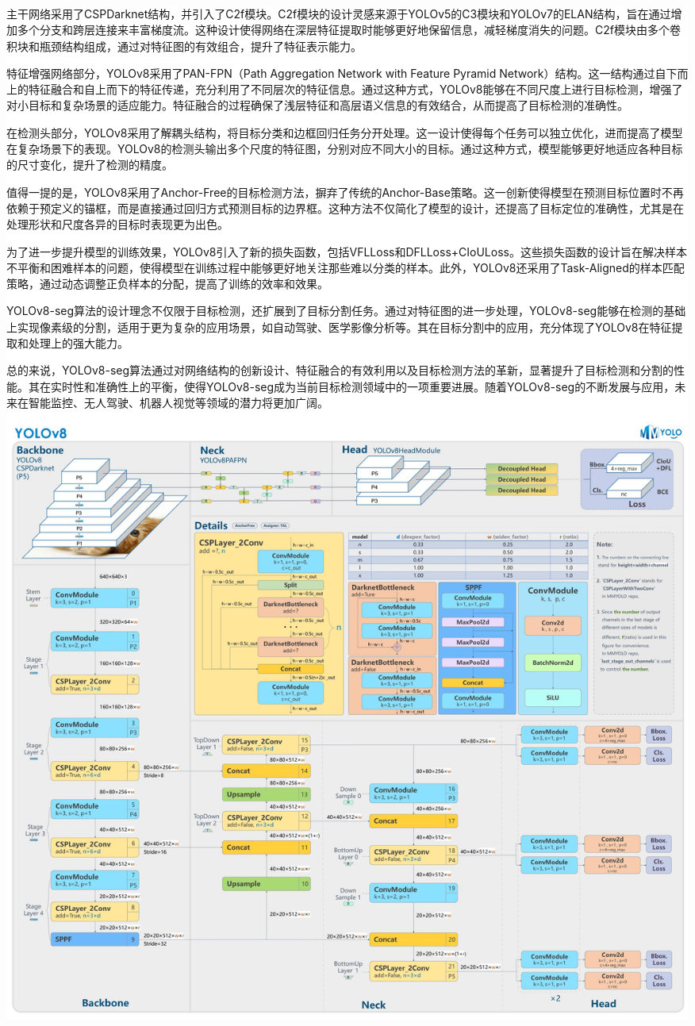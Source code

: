 主干网络采用了CSPDarknet结构，并引入了C2f模块。C2f模块的设计灵感来源于YOLOv5的C3模块和YOLOv7的ELAN结构，旨在通过增加多个分支和跨层连接来丰富梯度流。这种设计使得网络在深层特征提取时能够更好地保留信息，减轻梯度消失的问题。C2f模块由多个卷积块和瓶颈结构组成，通过对特征图的有效组合，提升了特征表示能力。

特征增强网络部分，YOLOv8采用了PAN-FPN（Path Aggregation Network with Feature Pyramid Network）结构。这一结构通过自下而上的特征融合和自上而下的特征传递，充分利用了不同层次的特征信息。通过这种方式，YOLOv8能够在不同尺度上进行目标检测，增强了对小目标和复杂场景的适应能力。特征融合的过程确保了浅层特征和高层语义信息的有效结合，从而提高了目标检测的准确性。

在检测头部分，YOLOv8采用了解耦头结构，将目标分类和边框回归任务分开处理。这一设计使得每个任务可以独立优化，进而提高了模型在复杂场景下的表现。YOLOv8的检测头输出多个尺度的特征图，分别对应不同大小的目标。通过这种方式，模型能够更好地适应各种目标的尺寸变化，提升了检测的精度。

值得一提的是，YOLOv8采用了Anchor-Free的目标检测方法，摒弃了传统的Anchor-Base策略。这一创新使得模型在预测目标位置时不再依赖于预定义的锚框，而是直接通过回归方式预测目标的边界框。这种方法不仅简化了模型的设计，还提高了目标定位的准确性，尤其是在处理形状和尺度各异的目标时表现更为出色。

为了进一步提升模型的训练效果，YOLOv8引入了新的损失函数，包括VFLLoss和DFLLoss+CIoULoss。这些损失函数的设计旨在解决样本不平衡和困难样本的问题，使得模型在训练过程中能够更好地关注那些难以分类的样本。此外，YOLOv8还采用了Task-Aligned的样本匹配策略，通过动态调整正负样本的分配，提高了训练的效率和效果。

YOLOv8-seg算法的设计理念不仅限于目标检测，还扩展到了目标分割任务。通过对特征图的进一步处理，YOLOv8-seg能够在检测的基础上实现像素级的分割，适用于更为复杂的应用场景，如自动驾驶、医学影像分析等。其在目标分割中的应用，充分体现了YOLOv8在特征提取和处理上的强大能力。

总的来说，YOLOv8-seg算法通过对网络结构的创新设计、特征融合的有效利用以及目标检测方法的革新，显著提升了目标检测和分割的性能。其在实时性和准确性上的平衡，使得YOLOv8-seg成为当前目标检测领域中的一项重要进展。随着YOLOv8-seg的不断发展与应用，未来在智能监控、无人驾驶、机器人视觉等领域的潜力将更加广阔。

![18.png](18.png)
